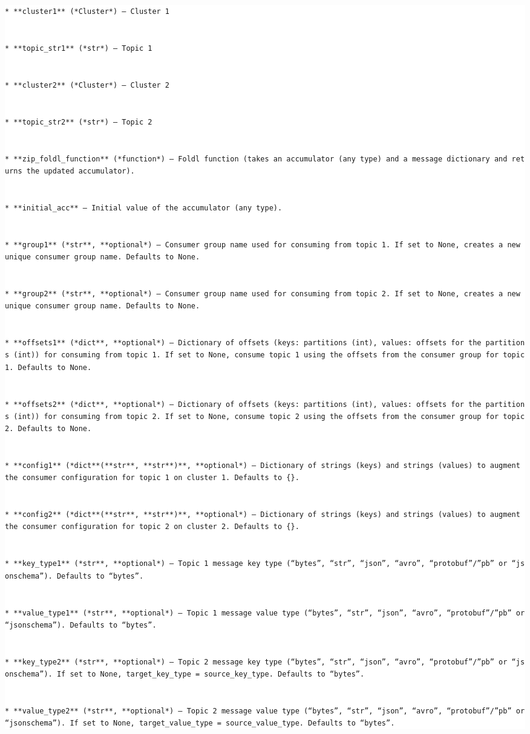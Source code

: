     
    * **cluster1** (*Cluster*) – Cluster 1


    * **topic_str1** (*str*) – Topic 1


    * **cluster2** (*Cluster*) – Cluster 2


    * **topic_str2** (*str*) – Topic 2


    * **zip_foldl_function** (*function*) – Foldl function (takes an accumulator (any type) and a message dictionary and returns the updated accumulator).


    * **initial_acc** – Initial value of the accumulator (any type).


    * **group1** (*str**, **optional*) – Consumer group name used for consuming from topic 1. If set to None, creates a new unique consumer group name. Defaults to None.


    * **group2** (*str**, **optional*) – Consumer group name used for consuming from topic 2. If set to None, creates a new unique consumer group name. Defaults to None.


    * **offsets1** (*dict**, **optional*) – Dictionary of offsets (keys: partitions (int), values: offsets for the partitions (int)) for consuming from topic 1. If set to None, consume topic 1 using the offsets from the consumer group for topic 1. Defaults to None.


    * **offsets2** (*dict**, **optional*) – Dictionary of offsets (keys: partitions (int), values: offsets for the partitions (int)) for consuming from topic 2. If set to None, consume topic 2 using the offsets from the consumer group for topic 2. Defaults to None.


    * **config1** (*dict**(**str**, **str**)**, **optional*) – Dictionary of strings (keys) and strings (values) to augment the consumer configuration for topic 1 on cluster 1. Defaults to {}.


    * **config2** (*dict**(**str**, **str**)**, **optional*) – Dictionary of strings (keys) and strings (values) to augment the consumer configuration for topic 2 on cluster 2. Defaults to {}.


    * **key_type1** (*str**, **optional*) – Topic 1 message key type (“bytes”, “str”, “json”, “avro”, “protobuf”/”pb” or “jsonschema”). Defaults to “bytes”.


    * **value_type1** (*str**, **optional*) – Topic 1 message value type (“bytes”, “str”, “json”, “avro”, “protobuf”/”pb” or “jsonschema”). Defaults to “bytes”.


    * **key_type2** (*str**, **optional*) – Topic 2 message key type (“bytes”, “str”, “json”, “avro”, “protobuf”/”pb” or “jsonschema”). If set to None, target_key_type = source_key_type. Defaults to “bytes”.


    * **value_type2** (*str**, **optional*) – Topic 2 message value type (“bytes”, “str”, “json”, “avro”, “protobuf”/”pb” or “jsonschema”). If set to None, target_value_type = source_value_type. Defaults to “bytes”.


